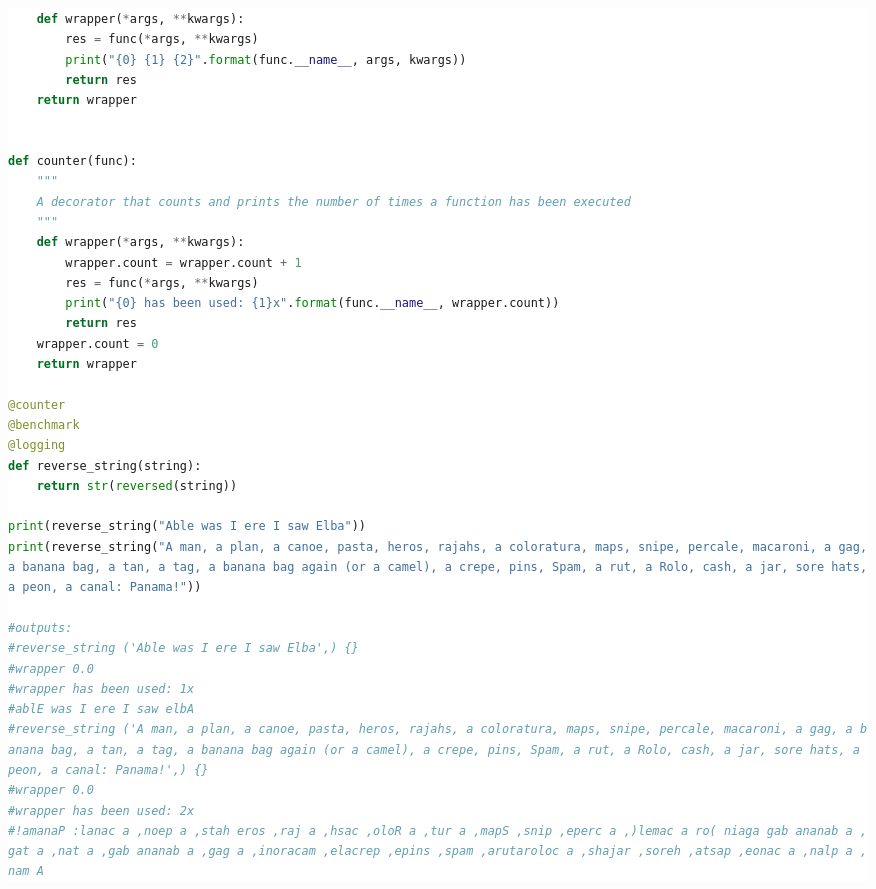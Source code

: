 ``` python
    def wrapper(*args, **kwargs):
        res = func(*args, **kwargs)
        print("{0} {1} {2}".format(func.__name__, args, kwargs))
        return res
    return wrapper


def counter(func):
    """
    A decorator that counts and prints the number of times a function has been executed
    """
    def wrapper(*args, **kwargs):
        wrapper.count = wrapper.count + 1
        res = func(*args, **kwargs)
        print("{0} has been used: {1}x".format(func.__name__, wrapper.count))
        return res
    wrapper.count = 0
    return wrapper

@counter
@benchmark
@logging
def reverse_string(string):
    return str(reversed(string))

print(reverse_string("Able was I ere I saw Elba"))
print(reverse_string("A man, a plan, a canoe, pasta, heros, rajahs, a coloratura, maps, snipe, percale, macaroni, a gag, a banana bag, a tan, a tag, a banana bag again (or a camel), a crepe, pins, Spam, a rut, a Rolo, cash, a jar, sore hats, a peon, a canal: Panama!"))

#outputs:
#reverse_string ('Able was I ere I saw Elba',) {}
#wrapper 0.0
#wrapper has been used: 1x 
#ablE was I ere I saw elbA
#reverse_string ('A man, a plan, a canoe, pasta, heros, rajahs, a coloratura, maps, snipe, percale, macaroni, a gag, a banana bag, a tan, a tag, a banana bag again (or a camel), a crepe, pins, Spam, a rut, a Rolo, cash, a jar, sore hats, a peon, a canal: Panama!',) {}
#wrapper 0.0
#wrapper has been used: 2x
#!amanaP :lanac a ,noep a ,stah eros ,raj a ,hsac ,oloR a ,tur a ,mapS ,snip ,eperc a ,)lemac a ro( niaga gab ananab a ,gat a ,nat a ,gab ananab a ,gag a ,inoracam ,elacrep ,epins ,spam ,arutaroloc a ,shajar ,soreh ,atsap ,eonac a ,nalp a ,nam A
```
